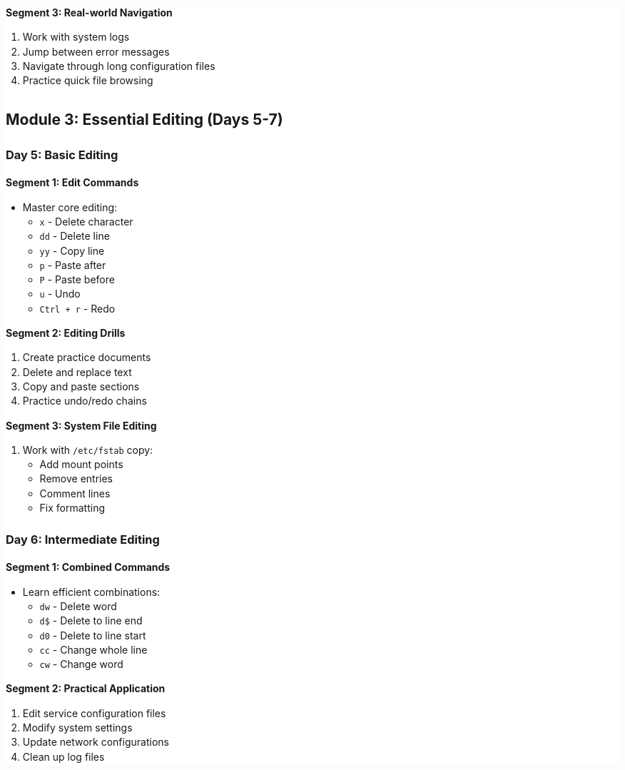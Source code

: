 **Segment 3: Real-world Navigation**

1. Work with system logs
2. Jump between error messages
3. Navigate through long configuration files
4. Practice quick file browsing

## Module 3: Essential Editing (Days 5-7)

### Day 5: Basic Editing

**Segment 1: Edit Commands**

- Master core editing:
  - `x` - Delete character
  - `dd` - Delete line
  - `yy` - Copy line
  - `p` - Paste after
  - `P` - Paste before
  - `u` - Undo
  - `Ctrl + r` - Redo

**Segment 2: Editing Drills**

1. Create practice documents
2. Delete and replace text
3. Copy and paste sections
4. Practice undo/redo chains

**Segment 3: System File Editing**

1. Work with `/etc/fstab` copy:
   - Add mount points
   - Remove entries
   - Comment lines
   - Fix formatting

### Day 6: Intermediate Editing

**Segment 1: Combined Commands**

- Learn efficient combinations:
  - `dw` - Delete word
  - `d$` - Delete to line end
  - `d0` - Delete to line start
  - `cc` - Change whole line
  - `cw` - Change word

**Segment 2: Practical Application**

1. Edit service configuration files
2. Modify system settings
3. Update network configurations
4. Clean up log files
